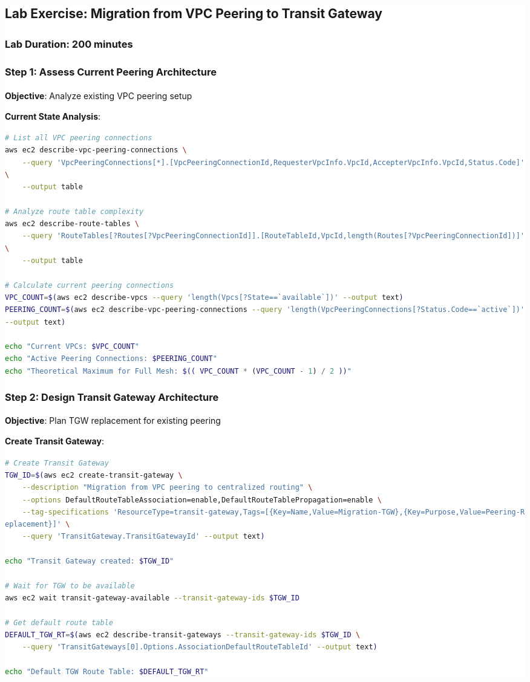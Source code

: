 ## Lab Exercise: Migration from VPC Peering to Transit Gateway

### Lab Duration: 200 minutes

### Step 1: Assess Current Peering Architecture
**Objective**: Analyze existing VPC peering setup

**Current State Analysis**:
```bash
# List all VPC peering connections
aws ec2 describe-vpc-peering-connections \
    --query 'VpcPeeringConnections[*].[VpcPeeringConnectionId,RequesterVpcInfo.VpcId,AccepterVpcInfo.VpcId,Status.Code]' \
    --output table

# Analyze route table complexity
aws ec2 describe-route-tables \
    --query 'RouteTables[?Routes[?VpcPeeringConnectionId]].[RouteTableId,VpcId,length(Routes[?VpcPeeringConnectionId])]' \
    --output table

# Calculate current peering connections
VPC_COUNT=$(aws ec2 describe-vpcs --query 'length(Vpcs[?State==`available`])' --output text)
PEERING_COUNT=$(aws ec2 describe-vpc-peering-connections --query 'length(VpcPeeringConnections[?Status.Code==`active`])' --output text)

echo "Current VPCs: $VPC_COUNT"
echo "Active Peering Connections: $PEERING_COUNT"
echo "Theoretical Maximum for Full Mesh: $(( VPC_COUNT * (VPC_COUNT - 1) / 2 ))"
```

### Step 2: Design Transit Gateway Architecture
**Objective**: Plan TGW replacement for existing peering

**Create Transit Gateway**:
```bash
# Create Transit Gateway
TGW_ID=$(aws ec2 create-transit-gateway \
    --description "Migration from VPC peering to centralized routing" \
    --options DefaultRouteTableAssociation=enable,DefaultRouteTablePropagation=enable \
    --tag-specifications 'ResourceType=transit-gateway,Tags=[{Key=Name,Value=Migration-TGW},{Key=Purpose,Value=Peering-Replacement}]' \
    --query 'TransitGateway.TransitGatewayId' --output text)

echo "Transit Gateway created: $TGW_ID"

# Wait for TGW to be available
aws ec2 wait transit-gateway-available --transit-gateway-ids $TGW_ID

# Get default route table
DEFAULT_TGW_RT=$(aws ec2 describe-transit-gateways --transit-gateway-ids $TGW_ID \
    --query 'TransitGateways[0].Options.AssociationDefaultRouteTableId' --output text)

echo "Default TGW Route Table: $DEFAULT_TGW_RT"
```
